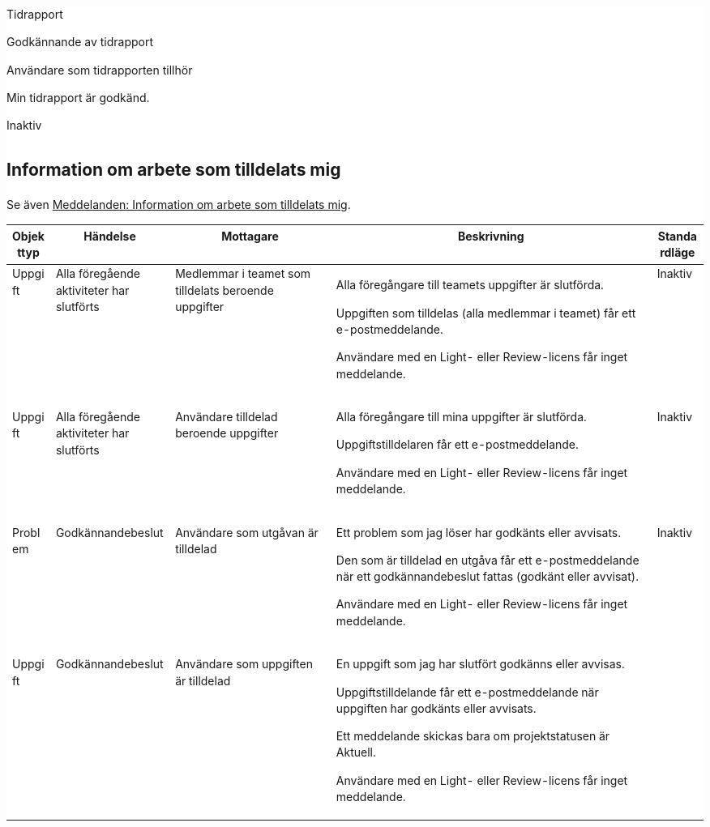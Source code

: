   <tr> 
   <td> <p>Tidrapport</p> </td> 
   <td> <p>Godkännande av tidrapport</p> </td> 
   <td> <p>Användare som tidrapporten tillhör</p> </td> 
   <td> <p>Min tidrapport är godkänd.</p> </td> 
   <td> <p>Inaktiv</p> </td> 
  </tr> 
 </tbody> 
</table>

## Information om arbete som tilldelats mig

Se även [Meddelanden: Information om arbete som tilldelats mig](../../../workfront-basics/using-notifications/notifications-information-about-work-assigned-to-me.md).

<table style="table-layout:auto"> 
 <col> 
 <col> 
 <col> 
 <col> 
 <thead> 
  <tr> 
   <th>Objekttyp</th> 
   <th>Händelse</th> 
   <th>Mottagare</th> 
   <th>Beskrivning</th> 
   <th> Standardläge</th> 
  </tr> 
 </thead> 
 <tbody> 
  <tr data-mc-conditions=""> 
   <td>Uppgift</td> 
   <td>Alla föregående aktiviteter har slutförts</td> 
   <td>Medlemmar i teamet som tilldelats beroende uppgifter</td> 
   <td> <p>Alla föregångare till teamets uppgifter är slutförda.</p> <p>Uppgiften som tilldelas (alla medlemmar i teamet) får ett e-postmeddelande.</p> <p>Användare med en Light- eller Review-licens får inget meddelande.</p> </td> 
   <td>Inaktiv</td> 
  </tr> 
  <tr> 
   <td> <p>Uppgift</p> </td> 
   <td> <p>Alla föregående aktiviteter har slutförts</p> </td> 
   <td> <p>Användare tilldelad beroende uppgifter</p> </td> 
   <td> <p>Alla föregångare till mina uppgifter är slutförda.</p> <p>Uppgiftstilldelaren får ett e-postmeddelande.</p> <p>Användare med en Light- eller Review-licens får inget meddelande.</p> </td> 
   <td> <p>Inaktiv</p> </td> 
  </tr> 
  <tr> 
   <td> <p>Problem</p> </td> 
   <td> <p>Godkännandebeslut</p> </td> 
   <td> <p>Användare som utgåvan är tilldelad</p> </td> 
   <td> <p>Ett problem som jag löser har godkänts eller avvisats.</p> <p>Den som är tilldelad en utgåva får ett e-postmeddelande när ett godkännandebeslut fattas (godkänt eller avvisat).</p> <p>Användare med en Light- eller Review-licens får inget meddelande.</p> </td> 
   <td> <p>Inaktiv</p> </td> 
  </tr> 
  <tr> 
   <td> <p>Uppgift</p> </td> 
   <td> <p>Godkännandebeslut</p> </td> 
   <td> <p>Användare som uppgiften är tilldelad</p> </td> 
   <td> <p>En uppgift som jag har slutfört godkänns eller avvisas.</p> <p>Uppgiftstilldelande får ett e-postmeddelande när uppgiften har godkänts eller avvisats.</p> <p>Ett meddelande skickas bara om projektstatusen är Aktuell.</p> <p>Användare med en Light- eller Review-licens får inget meddelande.</p> </td> 